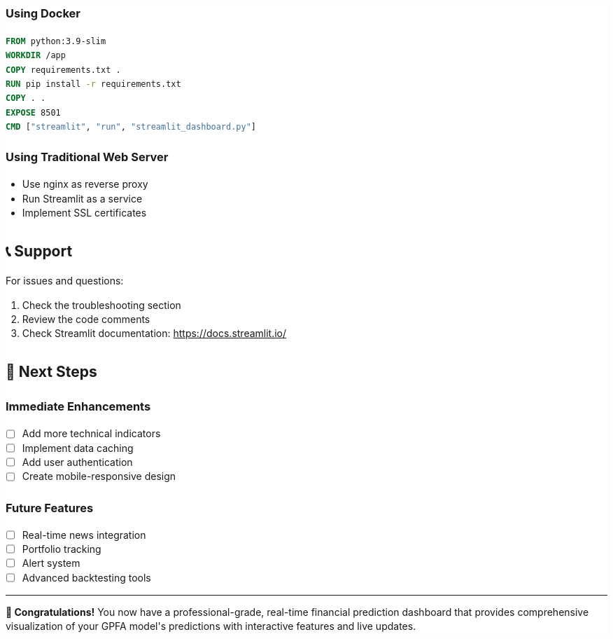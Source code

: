 ### **Using Docker**
```dockerfile
FROM python:3.9-slim
WORKDIR /app
COPY requirements.txt .
RUN pip install -r requirements.txt
COPY . .
EXPOSE 8501
CMD ["streamlit", "run", "streamlit_dashboard.py"]
```

### **Using Traditional Web Server**
- Use nginx as reverse proxy
- Run Streamlit as a service
- Implement SSL certificates

## 📞 Support

For issues and questions:
1. Check the troubleshooting section
2. Review the code comments
3. Check Streamlit documentation: https://docs.streamlit.io/

## 🎯 Next Steps

### **Immediate Enhancements**
- [ ] Add more technical indicators
- [ ] Implement data caching
- [ ] Add user authentication
- [ ] Create mobile-responsive design

### **Future Features**
- [ ] Real-time news integration
- [ ] Portfolio tracking
- [ ] Alert system
- [ ] Advanced backtesting tools

---

**🎉 Congratulations!** You now have a professional-grade, real-time financial prediction dashboard that provides comprehensive visualization of your GPFA model's predictions with interactive features and live updates. 